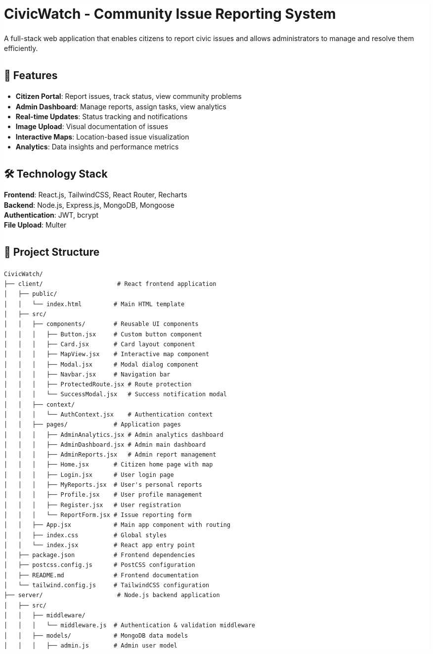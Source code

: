 # CivicWatch - Community Issue Reporting System

A full-stack web application that enables citizens to report civic issues and allows administrators to manage and resolve them efficiently.

## 🚀 Features

- **Citizen Portal**: Report issues, track status, view community problems
- **Admin Dashboard**: Manage reports, assign tasks, view analytics
- **Real-time Updates**: Status tracking and notifications
- **Image Upload**: Visual documentation of issues
- **Interactive Maps**: Location-based issue visualization
- **Analytics**: Data insights and performance metrics

## 🛠️ Technology Stack

**Frontend**: React.js, TailwindCSS, React Router, Recharts  
**Backend**: Node.js, Express.js, MongoDB, Mongoose  
**Authentication**: JWT, bcrypt  
**File Upload**: Multer  

## 📁 Project Structure

```
CivicWatch/
├── client/                     # React frontend application
│   ├── public/
│   │   └── index.html         # Main HTML template
│   ├── src/
│   │   ├── components/        # Reusable UI components
│   │   │   ├── Button.jsx     # Custom button component
│   │   │   ├── Card.jsx       # Card layout component
│   │   │   ├── MapView.jsx    # Interactive map component
│   │   │   ├── Modal.jsx      # Modal dialog component
│   │   │   ├── Navbar.jsx     # Navigation bar
│   │   │   ├── ProtectedRoute.jsx # Route protection
│   │   │   └── SuccessModal.jsx   # Success notification modal
│   │   ├── context/
│   │   │   └── AuthContext.jsx    # Authentication context
│   │   ├── pages/             # Application pages
│   │   │   ├── AdminAnalytics.jsx # Admin analytics dashboard
│   │   │   ├── AdminDashboard.jsx # Admin main dashboard
│   │   │   ├── AdminReports.jsx   # Admin report management
│   │   │   ├── Home.jsx       # Citizen home page with map
│   │   │   ├── Login.jsx      # User login page
│   │   │   ├── MyReports.jsx  # User's personal reports
│   │   │   ├── Profile.jsx    # User profile management
│   │   │   ├── Register.jsx   # User registration
│   │   │   └── ReportForm.jsx # Issue reporting form
│   │   ├── App.jsx            # Main app component with routing
│   │   ├── index.css          # Global styles
│   │   └── index.jsx          # React app entry point
│   ├── package.json           # Frontend dependencies
│   ├── postcss.config.js      # PostCSS configuration
│   ├── README.md              # Frontend documentation
│   └── tailwind.config.js     # TailwindCSS configuration
├── server/                     # Node.js backend application
│   ├── src/
│   │   ├── middleware/
│   │   │   └── middleware.js  # Authentication & validation middleware
│   │   ├── models/            # MongoDB data models
│   │   │   ├── admin.js       # Admin user model
```
